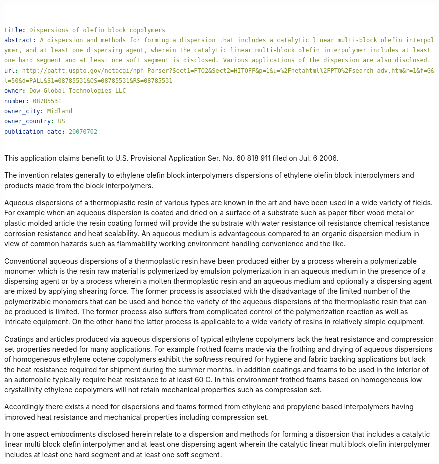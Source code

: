 ```yaml
---

title: Dispersions of olefin block copolymers
abstract: A dispersion and methods for forming a dispersion that includes a catalytic linear multi-block olefin interpolymer, and at least one dispersing agent, wherein the catalytic linear multi-block olefin interpolymer includes at least one hard segment and at least one soft segment is disclosed. Various applications of the dispersion are also disclosed.
url: http://patft.uspto.gov/netacgi/nph-Parser?Sect1=PTO2&Sect2=HITOFF&p=1&u=%2Fnetahtml%2FPTO%2Fsearch-adv.htm&r=1&f=G&l=50&d=PALL&S1=08785531&OS=08785531&RS=08785531
owner: Dow Global Technologies LLC
number: 08785531
owner_city: Midland
owner_country: US
publication_date: 20070702
---
```

This application claims benefit to U.S. Provisional Application Ser. No. 60 818 911 filed on Jul. 6 2006.

The invention relates generally to ethylene olefin block interpolymers dispersions of ethylene olefin block interpolymers and products made from the block interpolymers.

Aqueous dispersions of a thermoplastic resin of various types are known in the art and have been used in a wide variety of fields. For example when an aqueous dispersion is coated and dried on a surface of a substrate such as paper fiber wood metal or plastic molded article the resin coating formed will provide the substrate with water resistance oil resistance chemical resistance corrosion resistance and heat sealability. An aqueous medium is advantageous compared to an organic dispersion medium in view of common hazards such as flammability working environment handling convenience and the like.

Conventional aqueous dispersions of a thermoplastic resin have been produced either by a process wherein a polymerizable monomer which is the resin raw material is polymerized by emulsion polymerization in an aqueous medium in the presence of a dispersing agent or by a process wherein a molten thermoplastic resin and an aqueous medium and optionally a dispersing agent are mixed by applying shearing force. The former process is associated with the disadvantage of the limited number of the polymerizable monomers that can be used and hence the variety of the aqueous dispersions of the thermoplastic resin that can be produced is limited. The former process also suffers from complicated control of the polymerization reaction as well as intricate equipment. On the other hand the latter process is applicable to a wide variety of resins in relatively simple equipment.

Coatings and articles produced via aqueous dispersions of typical ethylene copolymers lack the heat resistance and compression set properties needed for many applications. For example frothed foams made via the frothing and drying of aqueous dispersions of homogeneous ethylene octene copolymers exhibit the softness required for hygiene and fabric backing applications but lack the heat resistance required for shipment during the summer months. In addition coatings and foams to be used in the interior of an automobile typically require heat resistance to at least 60 C. In this environment frothed foams based on homogeneous low crystallinity ethylene copolymers will not retain mechanical properties such as compression set.

Accordingly there exists a need for dispersions and foams formed from ethylene and propylene based interpolymers having improved heat resistance and mechanical properties including compression set.

In one aspect embodiments disclosed herein relate to a dispersion and methods for forming a dispersion that includes a catalytic linear multi block olefin interpolymer and at least one dispersing agent wherein the catalytic linear multi block olefin interpolymer includes at least one hard segment and at least one soft segment.
